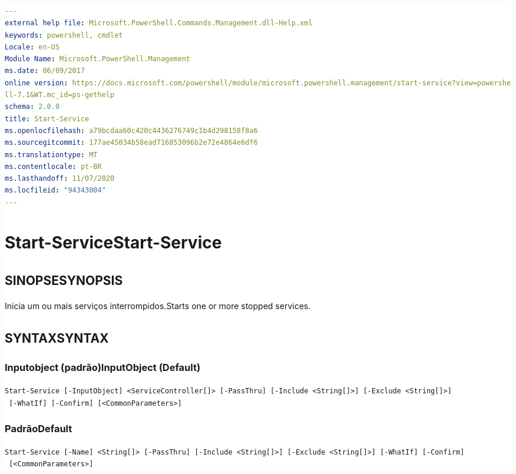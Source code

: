 ```yaml
---
external help file: Microsoft.PowerShell.Commands.Management.dll-Help.xml
keywords: powershell, cmdlet
Locale: en-US
Module Name: Microsoft.PowerShell.Management
ms.date: 06/09/2017
online version: https://docs.microsoft.com/powershell/module/microsoft.powershell.management/start-service?view=powershell-7.1&WT.mc_id=ps-gethelp
schema: 2.0.0
title: Start-Service
ms.openlocfilehash: a79bcdaa60c420c4436276749c1b4d298158f8a6
ms.sourcegitcommit: 177ae45034b58ead716853096b2e72e4864e6df6
ms.translationtype: MT
ms.contentlocale: pt-BR
ms.lasthandoff: 11/07/2020
ms.locfileid: "94343004"
---
```

# <span data-ttu-id="89ba3-103">Start-Service</span><span class="sxs-lookup"><span data-stu-id="89ba3-103">Start-Service</span></span>

## <span data-ttu-id="89ba3-104">SINOPSE</span><span class="sxs-lookup"><span data-stu-id="89ba3-104">SYNOPSIS</span></span>
<span data-ttu-id="89ba3-105">Inicia um ou mais serviços interrompidos.</span><span class="sxs-lookup"><span data-stu-id="89ba3-105">Starts one or more stopped services.</span></span>

## <span data-ttu-id="89ba3-106">SYNTAX</span><span class="sxs-lookup"><span data-stu-id="89ba3-106">SYNTAX</span></span>

### <span data-ttu-id="89ba3-107">Inputobject (padrão)</span><span class="sxs-lookup"><span data-stu-id="89ba3-107">InputObject (Default)</span></span>

```
Start-Service [-InputObject] <ServiceController[]> [-PassThru] [-Include <String[]>] [-Exclude <String[]>]
 [-WhatIf] [-Confirm] [<CommonParameters>]
```

### <span data-ttu-id="89ba3-108">Padrão</span><span class="sxs-lookup"><span data-stu-id="89ba3-108">Default</span></span>

```
Start-Service [-Name] <String[]> [-PassThru] [-Include <String[]>] [-Exclude <String[]>] [-WhatIf] [-Confirm]
 [<CommonParameters>]
```
